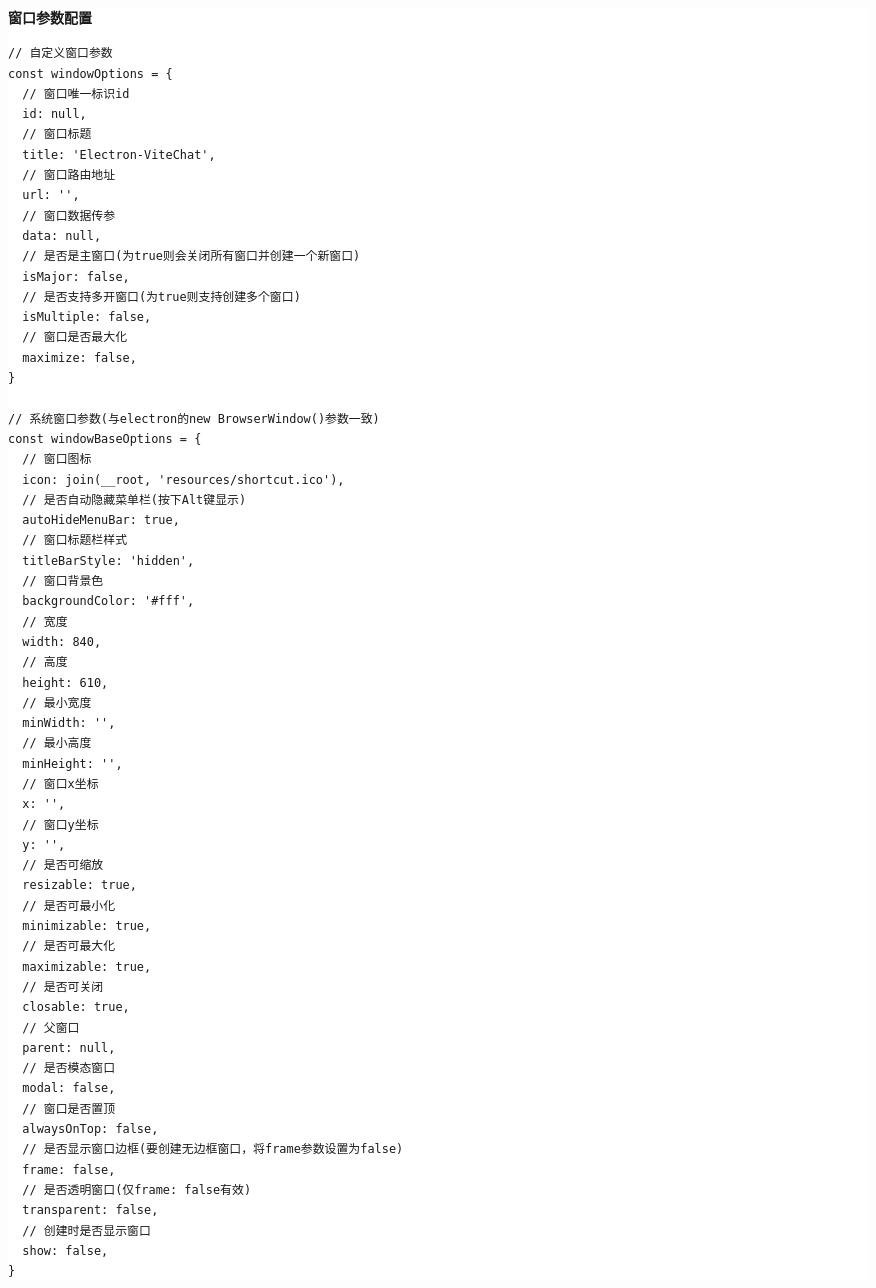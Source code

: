 **窗口参数配置**

```
// 自定义窗口参数
const windowOptions = {
  // 窗口唯一标识id
  id: null,
  // 窗口标题
  title: 'Electron-ViteChat',
  // 窗口路由地址
  url: '',
  // 窗口数据传参
  data: null,
  // 是否是主窗口(为true则会关闭所有窗口并创建一个新窗口)
  isMajor: false,
  // 是否支持多开窗口(为true则支持创建多个窗口)
  isMultiple: false,
  // 窗口是否最大化
  maximize: false,
}

// 系统窗口参数(与electron的new BrowserWindow()参数一致)
const windowBaseOptions = {
  // 窗口图标
  icon: join(__root, 'resources/shortcut.ico'),
  // 是否自动隐藏菜单栏(按下Alt键显示)
  autoHideMenuBar: true,
  // 窗口标题栏样式
  titleBarStyle: 'hidden',
  // 窗口背景色
  backgroundColor: '#fff',
  // 宽度
  width: 840,
  // 高度
  height: 610,
  // 最小宽度
  minWidth: '',
  // 最小高度
  minHeight: '',
  // 窗口x坐标
  x: '',
  // 窗口y坐标
  y: '',
  // 是否可缩放
  resizable: true,
  // 是否可最小化
  minimizable: true,
  // 是否可最大化
  maximizable: true,
  // 是否可关闭
  closable: true,
  // 父窗口
  parent: null,
  // 是否模态窗口
  modal: false,
  // 窗口是否置顶
  alwaysOnTop: false,
  // 是否显示窗口边框(要创建无边框窗口，将frame参数设置为false)
  frame: false,
  // 是否透明窗口(仅frame: false有效)
  transparent: false,
  // 创建时是否显示窗口
  show: false,
}
```